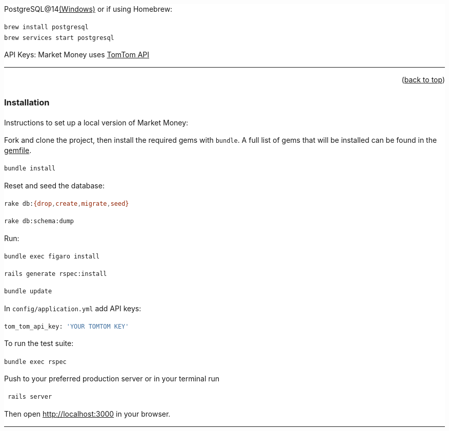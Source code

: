 PostgreSQL@14<a href="https://www.postgresql.org/download/" target="_blank" rel="noopener noreferrer">(Windows)</a> or if using Homebrew:
  ```sh
  brew install postgresql
  brew services start postgresql
  ```
API Keys:
Market Money uses <a href="https://developer.tomtom.com/" target="_blank" rel="noopener noreferrer">TomTom API</a>

---

<p align="right">(<a href="#readme-top">back to top</a>)</p>

### Installation

Instructions to set up a local version of Market Money:

Fork and clone the project, then install the required gems with `bundle`. A full list of gems that will be installed can be found in the [gemfile][gemfile-url].

```sh
bundle install
```

Reset and seed the database:

```sh
rake db:{drop,create,migrate,seed}
```

```sh
rake db:schema:dump
```
Run:

```sh
bundle exec figaro install
```
```sh
rails generate rspec:install
```
```sh
bundle update
```

In `config/application.yml` add API keys:

```sh
tom_tom_api_key: 'YOUR TOMTOM KEY'
```

To run the test suite:

```sh
bundle exec rspec
```

Push to your preferred production server or in your terminal run
 ```sh
  rails server
 ```
Then open [http://localhost:3000](http://localhost:3000) in your browser.

---

[contributors-shield]: https://img.shields.io/github/contributors/AMSterling/market_money.svg?style=for-the-badge
[contributors-url]: https://github.com/AMSterling/market_money/graphs/contributors
[forks-shield]: https://img.shields.io/github/forks/AMSterling/market_money.svg?style=for-the-badge
[forks-url]: https://github.com/AMSterling/market_money/network/members
[gemfile-url]: https://github.com/AMSterling/market_money/blob/main/Gemfile
[stars-shield]: https://img.shields.io/github/stars/AMSterling/market_money.svg?style=for-the-badge
[stars-url]: https://github.com/AMSterling/market_money/stargazers
[issues-shield]: https://img.shields.io/github/issues/AMSterling/market_money.svg?style=for-the-badge
[issues-url]: https://github.com/AMSterling/market_money/issues
[license-shield]: https://img.shields.io/github/license/AMSterling/market_money.svg?style=for-the-badge
[license-url]: https://github.com/AMSterling/market_money/blob/master/LICENSE.txt
[linkedin-shield]: https://img.shields.io/badge/-LinkedIn-black.svg?style=for-the-badge&logo=linkedin&colorB=555
[linkedin-url]: https://linkedin.com/in/sterling-316a6223a/
[Atom]: https://img.shields.io/badge/Atom-66595C?style=for-the-badge&logo=Atom&logoColor=white
[Atom-url]: https://github.com/atom/atom/releases/tag/v1.60.0
[Bootstrap]: https://img.shields.io/badge/bootstrap-%23563D7C.svg?style=for-the-badge&logo=bootstrap&logoColor=white
[Bootstrap-url]: https://getbootstrap.com/
[Capybara]: https://custom-icon-badges.demolab.com/badge/Capybara-F7F4EF?style=for-the-badge&logo=capybara
[Capybara-url]: https://www.patreon.com/capybara
[CircleCI]: https://img.shields.io/badge/circle%20ci-%23161616.svg?style=for-the-badge&logo=circleci&logoColor=white
[CircleCI-url]: https://circleci.com/developer
[CSS]: https://img.shields.io/badge/CSS-239120?&style=for-the-badge&logo=css3&logoColor=white
[CSS-url]: https://en.wikipedia.org/wiki/CSS
[Fly]: https://custom-icon-badges.demolab.com/badge/Fly-DCDCDC?style=for-the-badge&logo=fly-io
[Fly-url]: https://fly.io/
[Git Badge]: https://img.shields.io/badge/GIT-E44C30?style=for-the-badge&logo=git&logoColor=white
[Git-url]: https://git-scm.com/
[GitHub Badge]: https://img.shields.io/badge/GitHub-100000?style=for-the-badge&logo=github&logoColor=white
[GitHub-url]: https://github.com/<Username>/
[GitHub Actions]: https://img.shields.io/badge/github%20actions-%232671E5.svg?style=for-the-badge&logo=githubactions&logoColor=white
[GitHub Actions-url]: https://github.com/features/actions
[GraphQL]: https://img.shields.io/badge/-GraphQL-E10098?style=for-the-badge&logo=graphql&logoColor=white
[GraphQL-url]: https://graphql.org/
[Heroku]: https://img.shields.io/badge/Heroku-430098?style=for-the-badge&logo=heroku&logoColor=white
[Heroku-url]: https://www.heroku.com/
[Homebrew]: https://custom-icon-badges.demolab.com/badge/Homebrew-2e2a24?style=for-the-badge&logo=homebrew_logo
[Homebrew-url]: https://brew.sh/
[HTML5]: https://img.shields.io/badge/html5-%23E34F26.svg?style=for-the-badge&logo=html5&logoColor=white
[HTML5-url]: https://en.wikipedia.org/wiki/HTML5
[JavaScript]: https://img.shields.io/badge/javascript-%23323330.svg?style=for-the-badge&logo=javascript&logoColor=%23F7DF1E
[JavaScript-url]: https://www.javascript.com/
[jQuery]: https://img.shields.io/badge/jquery-%230769AD.svg?style=for-the-badge&logo=jquery&logoColor=white
[jQuery-url]: https://github.com/rails/jquery-rails
[LinkedIn Badge]: https://img.shields.io/badge/LinkedIn-0077B5?style=for-the-badge&logo=linkedin&logoColor=white
[LinkedIn-url]: https://www.linkedin.com/in/<Username>/
[MacOS]: https://img.shields.io/badge/mac%20os-000000?style=for-the-badge&logo=macos&logoColor=F0F0F0
[MacOS-url]: https://www.apple.com/macos
[Miro]: https://img.shields.io/badge/Miro-050038?style=for-the-badge&logo=Miro&logoColor=white
[Miro-url]: https://miro.com/
[Postgres]: https://img.shields.io/badge/postgres-%23316192.svg?style=for-the-badge&logo=postgresql&logoColor=white
[Postgres-url]: https://www.postgresql.org/
[PostgreSQL]: https://img.shields.io/badge/PostgreSQL-316192?style=for-the-badge&logo=postgresql&logoColor=white
[PostgreSQL-url]: https://www.postgresql.org/
[Postman]: https://img.shields.io/badge/Postman-FF6C37?style=for-the-badge&logo=postman&logoColor=white
[Postman-url]: https://web.postman.co/
[Rails]: https://img.shields.io/badge/rails-%23CC0000.svg?style=for-the-badge&logo=ruby-on-rails&logoColor=white
[Rails-url]: https://rubyonrails.org/
[Redis]: https://img.shields.io/badge/redis-%23DD0031.svg?&style=for-the-badge&logo=redis&logoColor=white
[Redis-url]: https://redis.io/
[Replit]: https://img.shields.io/badge/replit-667881?style=for-the-badge&logo=replit&logoColor=white
[Replit-url]: https://replit.com/
[RSpec]: https://custom-icon-badges.demolab.com/badge/RSpec-fffcf7?style=for-the-badge&logo=rspec
[RSpec-url]: https://rspec.info/
[RuboCop]: https://img.shields.io/badge/RuboCop-000?logo=rubocop&logoColor=fff&style=for-the-badge
[RuboCop-url]: https://docs.rubocop.org/rubocop-rails/index.html
[Ruby]: https://img.shields.io/badge/Ruby-000000?style=for-the-badge&logo=ruby&logoColor=CC342D
[Ruby-url]: https://www.ruby-lang.org/en/
[Slack]: https://img.shields.io/badge/Slack-4A154B?style=for-the-badge&logo=slack&logoColor=white
[Slack-url]: https://slack.com/trials?remote_promo=f4d95f0b&utm_medium=ppc&utm_source=google&utm_campaign=ppc_google_amer_en_brand_selfserve_discount&utm_term=Slack_Exact_._slack_._e_._c&utm_content=611662283461&gclid=Cj0KCQiA54KfBhCKARIsAJzSrdptOf7OUrgfeH0CWCC7LaOjR8arXoBnBMZjUSTJqmzTKvH6Jh-YXzAaAjfWEALw_wcB&gclsrc=aw.ds
[Tailwind]: https://img.shields.io/badge/tailwindcss-%2338B2AC.svg?style=for-the-badge&logo=tailwind-css&logoColor=white
[Tailwind-url]: https://tailwindcss.com/
[Visual Studio Code]: https://img.shields.io/badge/Visual%20Studio%20Code-0078d7.svg?style=for-the-badge&logo=visual-studio-code&logoColor=white
[Visual Studio Code-url]: https://code.visualstudio.com/
[XCode]: https://img.shields.io/badge/Xcode-007ACC?style=for-the-badge&logo=Xcode&logoColor=white
[XCode-url]: https://developer.apple.com/xcode/
[Zoom]: https://img.shields.io/badge/Zoom-2D8CFF?style=for-the-badge&logo=zoom&logoColor=white
[Zoom-url]: https://zoom.us/
[bcrypt-docs]: https://github.com/bcrypt-ruby/bcrypt-ruby
[capybara-docs]: https://github.com/teamcapybara/capybara
[factory_bot_rails-docs]: https://github.com/thoughtbot/factory_bot_rails
[faker-docs]: https://github.com/faker-ruby/faker
[faraday-docs]: https://lostisland.github.io/faraday/
[figaro-docs]: https://github.com/laserlemon/figaro
[jsonapi-serializer-docs]: https://github.com/jsonapi-serializer/jsonapi-serializer
[launchy-docs]: https://www.rubydoc.info/gems/launchy/2.2.0
[multi_json-docs]: https://github.com/intridea/multi_json
[omniauth-google-oauth2-docs]: https://github.com/zquestz/omniauth-google-oauth2
[orderly-docs]: https://github.com/jmondo/orderly
[pry-docs]: https://github.com/pry/pry
[rspec-rails-docs]: https://github.com/rspec/rspec-rails
[shoulda-matchers-docs]: https://github.com/thoughtbot/shoulda-matchers
[simplecov-docs]: https://github.com/simplecov-ruby/simplecov
[vcr-docs]: https://github.com/vcr/vcr
[webmock-docs]: https://github.com/bblimke/webmock